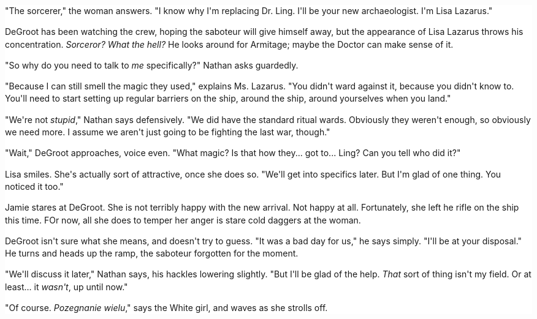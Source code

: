 "The sorcerer," the woman answers. "I know why I'm replacing Dr. Ling. I'll be your new archaeologist. I'm Lisa Lazarus."

DeGroot has been watching the crew, hoping the saboteur will give himself away, but the appearance of Lisa Lazarus throws his concentration. _Sorceror? What the hell?_ He looks around for Armitage; maybe the Doctor can make sense of it.

"So why do you need to talk to _me_ specifically?" Nathan asks guardedly.

"Because I can still smell the magic they used," explains Ms. Lazarus. "You didn't ward against it, because you didn't know to. You'll need to start setting up regular barriers on the ship, around the ship, around yourselves when you land."

"We're not _stupid_," Nathan says defensively. "We did have the standard ritual wards. Obviously they weren't enough, so obviously we need more. I assume we aren't just going to be fighting the last war, though."

"Wait," DeGroot approaches, voice even. "What magic? Is that how they... got to... Ling? Can you tell who did it?"

Lisa smiles. She's actually sort of attractive, once she does so. "We'll get into specifics later. But I'm glad of one thing. You noticed it too."

Jamie stares at DeGroot. She is not terribly happy with the new arrival. Not happy at all. Fortunately, she left he rifle on the ship this time. FOr now, all she does to temper her anger is stare cold daggers at the woman.

DeGroot isn't sure what she means, and doesn't try to guess. "It was a bad day for us," he says simply. "I'll be at your disposal." He turns and heads up the ramp, the saboteur forgotten for the moment.

"We'll discuss it later," Nathan says, his hackles lowering slightly. "But I'll be glad of the help. _That_ sort of thing isn't my field. Or at least... it _wasn't_, up until now."

"Of course. _Pozegnanie wielu_," says the White girl, and waves as she strolls off.